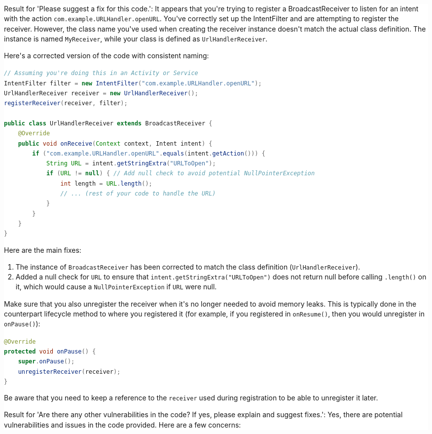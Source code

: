 Result for 'Please suggest a fix for this code.':
It appears that you're trying to register a BroadcastReceiver to listen for an intent with the action `com.example.URLHandler.openURL`. You've correctly set up the IntentFilter and are attempting to register the receiver. However, the class name you've used when creating the receiver instance doesn't match the actual class definition. The instance is named `MyReceiver`, while your class is defined as `UrlHandlerReceiver`. 

Here's a corrected version of the code with consistent naming:

```java
// Assuming you're doing this in an Activity or Service
IntentFilter filter = new IntentFilter("com.example.URLHandler.openURL");
UrlHandlerReceiver receiver = new UrlHandlerReceiver();
registerReceiver(receiver, filter);

public class UrlHandlerReceiver extends BroadcastReceiver {
    @Override
    public void onReceive(Context context, Intent intent) {
        if ("com.example.URLHandler.openURL".equals(intent.getAction())) {
            String URL = intent.getStringExtra("URLToOpen");
            if (URL != null) { // Add null check to avoid potential NullPointerException
                int length = URL.length();
                // ... (rest of your code to handle the URL)
            }
        }
    }
}
```

Here are the main fixes:

1. The instance of `BroadcastReceiver` has been corrected to match the class definition (`UrlHandlerReceiver`).
2. Added a null check for `URL` to ensure that `intent.getStringExtra("URLToOpen")` does not return null before calling `.length()` on it, which would cause a `NullPointerException` if `URL` were null.

Make sure that you also unregister the receiver when it's no longer needed to avoid memory leaks. This is typically done in the counterpart lifecycle method to where you registered it (for example, if you registered in `onResume()`, then you would unregister in `onPause()`):

```java
@Override
protected void onPause() {
    super.onPause();
    unregisterReceiver(receiver);
}
```

Be aware that you need to keep a reference to the `receiver` used during registration to be able to unregister it later.

Result for 'Are there any other vulnerabilities in the code? If yes, please explain and suggest fixes.':
Yes, there are potential vulnerabilities and issues in the code provided. Here are a few concerns:
